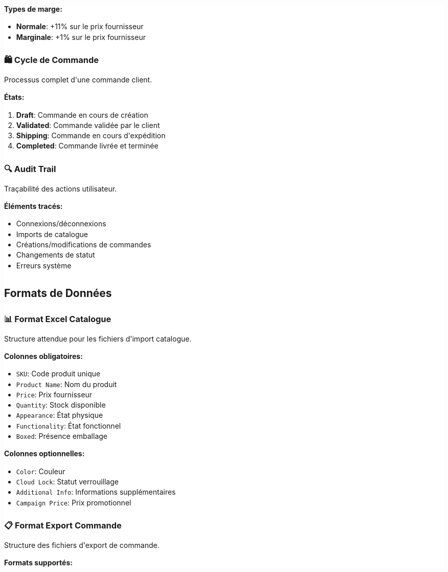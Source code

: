 **Types de marge:**

- **Normale**: +11% sur le prix fournisseur
- **Marginale**: +1% sur le prix fournisseur

### 🛍️ **Cycle de Commande**

Processus complet d'une commande client.

**États:**

1. **Draft**: Commande en cours de création
2. **Validated**: Commande validée par le client
3. **Shipping**: Commande en cours d'expédition
4. **Completed**: Commande livrée et terminée

### 🔍 **Audit Trail**

Traçabilité des actions utilisateur.

**Éléments tracés:**

- Connexions/déconnexions
- Imports de catalogue
- Créations/modifications de commandes
- Changements de statut
- Erreurs système

## Formats de Données

### 📊 **Format Excel Catalogue**

Structure attendue pour les fichiers d'import catalogue.

**Colonnes obligatoires:**

- `SKU`: Code produit unique
- `Product Name`: Nom du produit
- `Price`: Prix fournisseur
- `Quantity`: Stock disponible
- `Appearance`: État physique
- `Functionality`: État fonctionnel
- `Boxed`: Présence emballage

**Colonnes optionnelles:**

- `Color`: Couleur
- `Cloud Lock`: Statut verrouillage
- `Additional Info`: Informations supplémentaires
- `Campaign Price`: Prix promotionnel

### 📋 **Format Export Commande**

Structure des fichiers d'export de commande.

**Formats supportés:**

